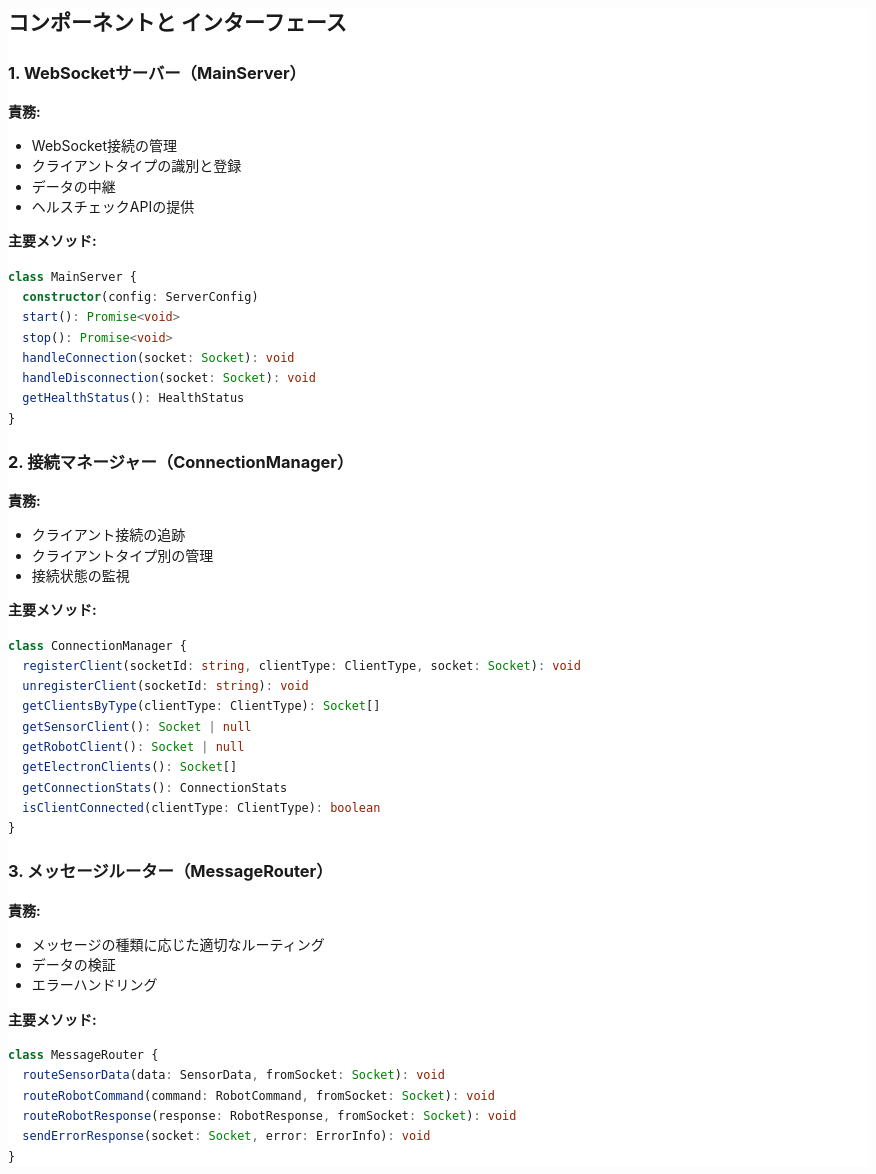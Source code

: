 ## コンポーネントと インターフェース

### 1. WebSocketサーバー（MainServer）

**責務:**
- WebSocket接続の管理
- クライアントタイプの識別と登録
- データの中継
- ヘルスチェックAPIの提供

**主要メソッド:**
```typescript
class MainServer {
  constructor(config: ServerConfig)
  start(): Promise<void>
  stop(): Promise<void>
  handleConnection(socket: Socket): void
  handleDisconnection(socket: Socket): void
  getHealthStatus(): HealthStatus
}
```

### 2. 接続マネージャー（ConnectionManager）

**責務:**
- クライアント接続の追跡
- クライアントタイプ別の管理
- 接続状態の監視

**主要メソッド:**
```typescript
class ConnectionManager {
  registerClient(socketId: string, clientType: ClientType, socket: Socket): void
  unregisterClient(socketId: string): void
  getClientsByType(clientType: ClientType): Socket[]
  getSensorClient(): Socket | null
  getRobotClient(): Socket | null
  getElectronClients(): Socket[]
  getConnectionStats(): ConnectionStats
  isClientConnected(clientType: ClientType): boolean
}
```

### 3. メッセージルーター（MessageRouter）

**責務:**
- メッセージの種類に応じた適切なルーティング
- データの検証
- エラーハンドリング

**主要メソッド:**
```typescript
class MessageRouter {
  routeSensorData(data: SensorData, fromSocket: Socket): void
  routeRobotCommand(command: RobotCommand, fromSocket: Socket): void
  routeRobotResponse(response: RobotResponse, fromSocket: Socket): void
  sendErrorResponse(socket: Socket, error: ErrorInfo): void
}
```
